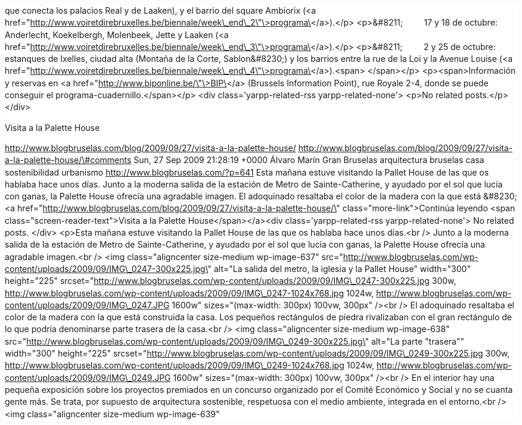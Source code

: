 que conecta los palacios Real y de Laaken), y el barrio del square
Ambiorix (\<a
href=\"http://www.voiretdirebruxelles.be/biennale/week\_end\_2\"\>programa\</a\>).\</p\>
\<p\>&\#8211;         17 y 18 de octubre: Anderlecht, Koekelbergh,
Molenbeek, Jette y Laaken (\<a
href=\"http://www.voiretdirebruxelles.be/biennale/week\_end\_3\"\>programa\</a\>).\</p\>
\<p\>&\#8211;         2 y 25 de octubre: estanques de Ixelles, ciudad
alta (Montaña de la Corte, Sablon&\#8230;) y los barrios entre la rue de
la Loi y la Avenue Louise (\<a
href=\"http://www.voiretdirebruxelles.be/biennale/week\_end\_4\"\>programa\</a\>).\<span\>
\</span\>\</p\> \<p\>\<span\>Información y reservas en \<a
href=\"http://www.biponline.be/\"\>BIP\</a\> (Brussels Information
Point), rue Royale 2-4, donde se puede conseguir el
programa-cuadernillo.\</span\>\</p\> \<div class=\'yarpp-related-rss
yarpp-related-none\'\> \<p\>No related posts.\</p\> \</div\>

Visita a la Palette House

http://www.blogbruselas.com/blog/2009/09/27/visita-a-la-palette-house/
http://www.blogbruselas.com/blog/2009/09/27/visita-a-la-palette-house/\#comments
Sun, 27 Sep 2009 21:28:19 +0000 Álvaro Marín Gran Bruselas arquitectura
bruselas casa sostenibilidad urbanismo
http://www.blogbruselas.com/?p=641 Esta mañana estuve visitando la
Pallet House de las que os hablaba hace unos días. Junto a la moderna
salida de la estación de Metro de Sainte-Catherine, y ayudado por el sol
que lucía con ganas, la Palette House ofrecía una agradable imagen. El
adoquinado resaltaba el color de la madera con la que está &\#8230; \<a
href=\"http://www.blogbruselas.com/blog/2009/09/27/visita-a-la-palette-house/\"
class=\"more-link\"\>Continúa leyendo \<span
class=\"screen-reader-text\"\>Visita a la Palette
House\</span\>\</a\>\<div class=\'yarpp-related-rss
yarpp-related-none\'\> No related posts. \</div\> \<p\>Esta mañana
estuve visitando la Pallet House de las que os hablaba hace unos
días.\<br /\> Junto a la moderna salida de la estación de Metro de
Sainte-Catherine, y ayudado por el sol que lucía con ganas, la Palette
House ofrecía una agradable imagen.\<br /\> \<img class=\"aligncenter
size-medium wp-image-637\"
src=\"http://www.blogbruselas.com/wp-content/uploads/2009/09/IMG\_0247-300x225.jpg\"
alt=\"La salida del metro, la iglesia y la Pallet House\" width=\"300\"
height=\"225\"
srcset=\"http://www.blogbruselas.com/wp-content/uploads/2009/09/IMG\_0247-300x225.jpg
300w,
http://www.blogbruselas.com/wp-content/uploads/2009/09/IMG\_0247-1024x768.jpg
1024w,
http://www.blogbruselas.com/wp-content/uploads/2009/09/IMG\_0247.JPG
1600w\" sizes=\"(max-width: 300px) 100vw, 300px\" /\>\<br /\> El
adoquinado resaltaba el color de la madera con la que está construida la
casa. Los pequeños rectángulos de piedra rivalizaban con el gran
rectángulo de lo que podría denominarse parte trasera de la casa.\<br
/\> \<img class=\"aligncenter size-medium wp-image-638\"
src=\"http://www.blogbruselas.com/wp-content/uploads/2009/09/IMG\_0249-300x225.jpg\"
alt=\"La parte &quot;trasera&quot;\" width=\"300\" height=\"225\"
srcset=\"http://www.blogbruselas.com/wp-content/uploads/2009/09/IMG\_0249-300x225.jpg
300w,
http://www.blogbruselas.com/wp-content/uploads/2009/09/IMG\_0249-1024x768.jpg
1024w,
http://www.blogbruselas.com/wp-content/uploads/2009/09/IMG\_0249.JPG
1600w\" sizes=\"(max-width: 300px) 100vw, 300px\" /\>\<br /\> En el
interior hay una pequeña exposición sobre los proyectos premiados en un
concurso organizado por el Comité Económico y Social y no se cuanta
gente más. Se trata, por supuesto de arquitectura sostenible, respetuosa
con el medio ambiente, integrada en el entorno.\<br /\> \<img
class=\"aligncenter size-medium wp-image-639\"